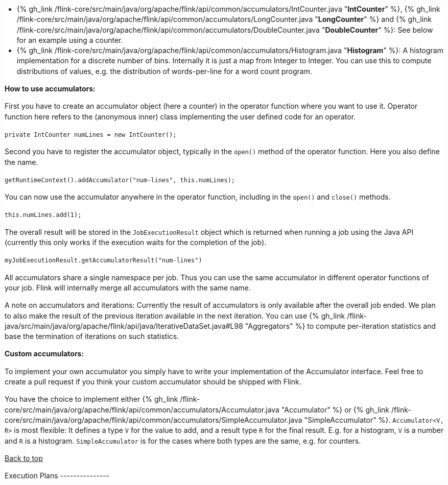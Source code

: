 - {% gh_link /flink-core/src/main/java/org/apache/flink/api/common/accumulators/IntCounter.java "__IntCounter__" %}, {% gh_link /flink-core/src/main/java/org/apache/flink/api/common/accumulators/LongCounter.java "__LongCounter__" %} and {% gh_link /flink-core/src/main/java/org/apache/flink/api/common/accumulators/DoubleCounter.java "__DoubleCounter__" %}: See below for an example using a counter.
- {% gh_link /flink-core/src/main/java/org/apache/flink/api/common/accumulators/Histogram.java "__Histogram__" %}: A histogram implementation for a discrete number of bins. Internally it is just a map from Integer to Integer. You can use this to compute distributions of values, e.g. the distribution of words-per-line for a word count program.

__How to use accumulators:__

First you have to create an accumulator object (here a counter) in the operator function where you want to use it. Operator function here refers to the (anonymous inner)
class implementing the user defined code for an operator.

    private IntCounter numLines = new IntCounter();

Second you have to register the accumulator object, typically in the ```open()``` method of the operator function. Here you also define the name.

    getRuntimeContext().addAccumulator("num-lines", this.numLines);

You can now use the accumulator anywhere in the operator function, including in the ```open()``` and ```close()``` methods.

    this.numLines.add(1);

The overall result will be stored in the ```JobExecutionResult``` object which is returned when running a job using the Java API (currently this only works if the execution waits for the completion of the job).

    myJobExecutionResult.getAccumulatorResult("num-lines")

All accumulators share a single namespace per job. Thus you can use the same accumulator in different operator functions of your job. Flink will internally merge all accumulators with the same name.

A note on accumulators and iterations: Currently the result of accumulators is only available after the overall job ended. We plan to also make the result of the previous iteration available in the next iteration. You can use {% gh_link /flink-java/src/main/java/org/apache/flink/api/java/IterativeDataSet.java#L98 "Aggregators" %} to compute per-iteration statistics and base the termination of iterations on such statistics.

__Custom accumulators:__

To implement your own accumulator you simply have to write your implementation of the Accumulator interface. Feel free to create a pull request if you think your custom accumulator should be shipped with Flink.

You have the choice to implement either {% gh_link /flink-core/src/main/java/org/apache/flink/api/common/accumulators/Accumulator.java "Accumulator" %} or {% gh_link /flink-core/src/main/java/org/apache/flink/api/common/accumulators/SimpleAccumulator.java "SimpleAccumulator" %}. ```Accumulator<V,R>``` is most flexible: It defines a type ```V``` for the value to add, and a result type ```R``` for the final result. E.g. for a histogram, ```V``` is a number and ```R``` is a histogram. ```SimpleAccumulator``` is for the cases where both types are the same, e.g. for counters.

[Back to top](#top)


<section id="execution_plan">
Execution Plans
---------------
